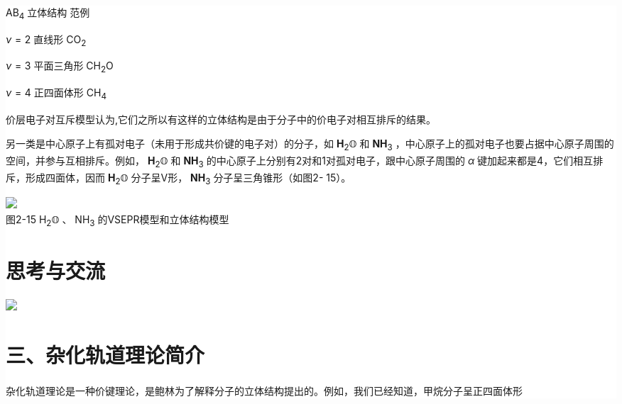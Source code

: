 $\mathrm{AB}_{4}$  立体结构 范例

$\nu = 2$  直线形  $\mathrm{CO}_{2}$

$\nu = 3$  平面三角形  $\mathrm{CH}_{2}\mathrm{O}$

$\nu = 4$  正四面体形  $\mathrm{CH}_{4}$

价层电子对互斥模型认为,它们之所以有这样的立体结构是由于分子中的价电子对相互排斥的结果。

另一类是中心原子上有孤对电子（未用于形成共价键的电子对）的分子，如  $\mathbf{H}_{2}\mathbb{O}$  和  $\mathbf{NH}_{3}$ ，中心原子上的孤对电子也要占据中心原子周围的空间，并参与互相排斥。例如，  $\mathbf{H}_{2}\mathbb{O}$  和  $\mathbf{NH}_{3}$  的中心原子上分别有2对和1对孤对电子，跟中心原子周围的  $\alpha$  键加起来都是4，它们相互排斥，形成四面体，因而  $\mathbf{H}_{2}\mathbb{O}$  分子呈V形，  $\mathbf{NH}_{3}$  分子呈三角锥形（如图2- 15）。

![](https://cdn-mineru.openxlab.org.cn/extract/b05c0645-30f1-4430-a33e-d722f1bc822f/0a7b822f8e5e85b0907326bb80a0c74ef722abd2faf98f999c17211588915556.jpg)  
图2-15  $\mathsf{H}_{2}\mathbb{O}$  、  $\mathsf{NH}_{3}$  的VSEPR模型和立体结构模型

# 思考与交流

![](https://cdn-mineru.openxlab.org.cn/extract/b05c0645-30f1-4430-a33e-d722f1bc822f/2b7f2f4cc1ecd8eb950d84ebf7e9b76983a442be736a5c6a031364e10202bb26.jpg)

# 三、杂化轨道理论简介

杂化轨道理论是一种价键理论，是鲍林为了解释分子的立体结构提出的。例如，我们已经知道，甲烷分子呈正四面体形

